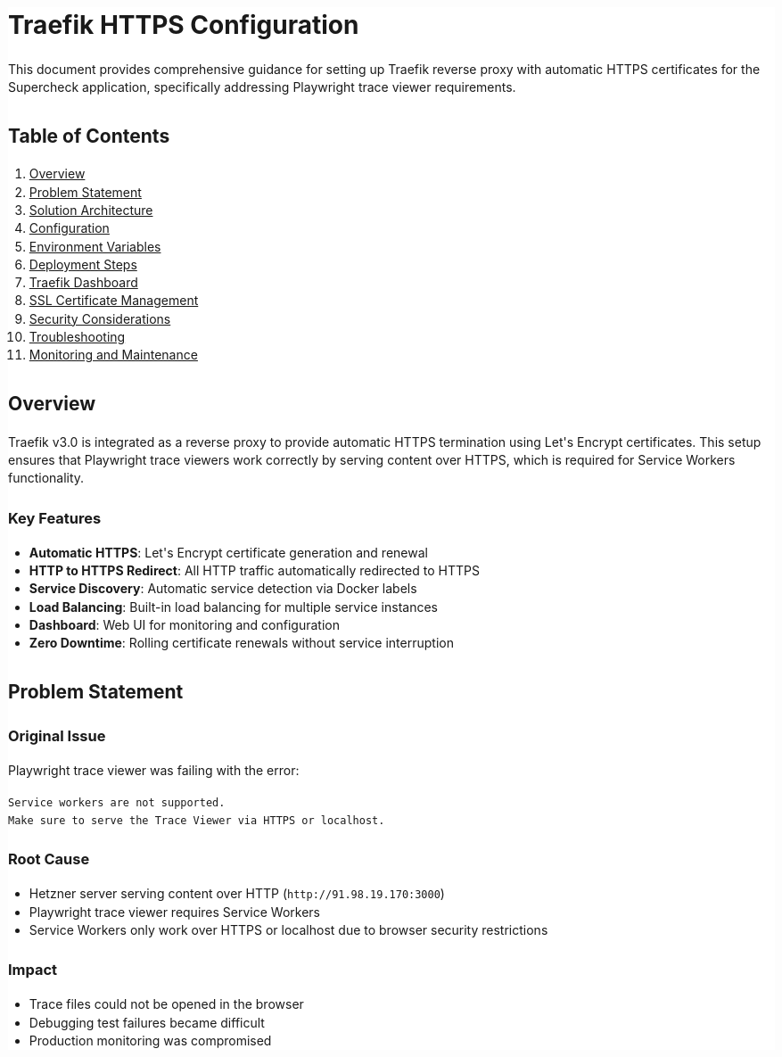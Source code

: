 # Traefik HTTPS Configuration

This document provides comprehensive guidance for setting up Traefik reverse proxy with automatic HTTPS certificates for the Supercheck application, specifically addressing Playwright trace viewer requirements.

## Table of Contents

1. [Overview](#overview)
2. [Problem Statement](#problem-statement)
3. [Solution Architecture](#solution-architecture)
4. [Configuration](#configuration)
5. [Environment Variables](#environment-variables)
6. [Deployment Steps](#deployment-steps)
7. [Traefik Dashboard](#traefik-dashboard)
8. [SSL Certificate Management](#ssl-certificate-management)
9. [Security Considerations](#security-considerations)
10. [Troubleshooting](#troubleshooting)
11. [Monitoring and Maintenance](#monitoring-and-maintenance)

## Overview

Traefik v3.0 is integrated as a reverse proxy to provide automatic HTTPS termination using Let's Encrypt certificates. This setup ensures that Playwright trace viewers work correctly by serving content over HTTPS, which is required for Service Workers functionality.

### Key Features
- **Automatic HTTPS**: Let's Encrypt certificate generation and renewal
- **HTTP to HTTPS Redirect**: All HTTP traffic automatically redirected to HTTPS
- **Service Discovery**: Automatic service detection via Docker labels
- **Load Balancing**: Built-in load balancing for multiple service instances
- **Dashboard**: Web UI for monitoring and configuration
- **Zero Downtime**: Rolling certificate renewals without service interruption

## Problem Statement

### Original Issue
Playwright trace viewer was failing with the error:
```
Service workers are not supported.
Make sure to serve the Trace Viewer via HTTPS or localhost.
```

### Root Cause
- Hetzner server serving content over HTTP (`http://91.98.19.170:3000`)
- Playwright trace viewer requires Service Workers
- Service Workers only work over HTTPS or localhost due to browser security restrictions

### Impact
- Trace files could not be opened in the browser
- Debugging test failures became difficult
- Production monitoring was compromised
